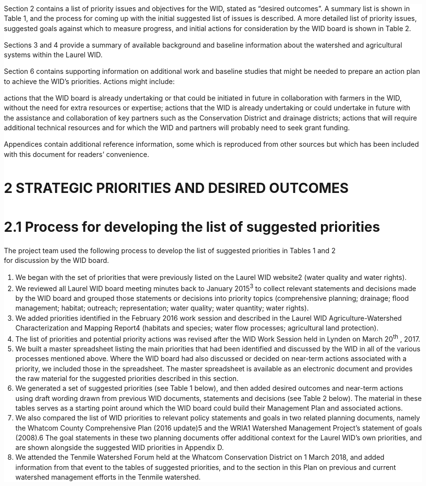 Section 2 contains a list of priority issues and objectives for the WID, stated as “desired outcomes”.  A summary list is shown in Table 1, and the process for coming up with the initial suggested list of issues is described.  A more detailed list of priority issues, suggested goals against which to measure progress, and initial actions for consideration by the WID board is shown in Table 2.  

Sections 3 and 4 provide a summary of available background and baseline information about the watershed and agricultural systems within the Laurel WID.  

Section 6 contains supporting information on additional work and baseline studies that might be needed to prepare an action plan to achieve the WID’s priorities.  Actions might include:  

actions that the WID board is already undertaking or that could be initiated in future in collaboration with farmers in the WID, without the need for extra resources or expertise; actions that the WID is already undertaking or could undertake in future with the assistance and collaboration of key partners such as the Conservation District and drainage districts; actions that will require additional technical resources and for which the WID and partners will probably need to seek grant funding.  

Appendices contain additional reference information, some which is reproduced from other sources but which has been included with this document for readers’ convenience.  

# 2 STRATEGIC PRIORITIES AND DESIRED OUTCOMES  

# 2.1 Process for developing the list of suggested priorities  

The project team used the following process to develop the list of suggested priorities in Tables 1 and 2   
for discussion by the WID board.   
1. We began with the set of priorities that were previously listed on the Laurel WID website2 (water quality and water rights).   
2. We  reviewed  all  Laurel  WID  board  meeting  minutes  back  to  January $2015^{3}$ to collect relevant statements and decisions made by the WID board and grouped those statements or decisions into priority topics (comprehensive planning; drainage; flood management; habitat; outreach; representation; water quality; water quantity; water rights).   
3. We added priorities identified in the February 2016 work session and described in the Laurel WID Agriculture-Watershed Characterization and Mapping Report4 (habitats and species; water flow processes; agricultural land protection).   
4. The list of priorities and potential priority actions was revised after the WID Work Session held in Lynden on March $20^{\mathrm{th}}$ , 2017.   
5. We built a master spreadsheet listing the main priorities that had been identified and discussed by the WID in all of the various processes mentioned above.  Where the WID board had also discussed or decided on near-term actions associated with a priority, we included those in the spreadsheet.  The master spreadsheet is available as an electronic document and provides the raw material for the suggested priorities described in this section.   
6. We generated a set of suggested priorities (see Table 1 below), and then added desired outcomes and near-term actions using draft wording drawn from previous WID documents, statements and decisions (see Table 2 below).  The material in these tables serves as a starting point around which the WID board could build their Management Plan and associated actions.   
7. We also compared the list of WID priorities to relevant policy statements and goals in two related planning documents, namely the Whatcom County Comprehensive Plan (2016 update)5 and the WRIA1 Watershed Management Project’s statement of goals (2008).6  The goal statements in these two planning documents offer additional context for the Laurel WID’s own priorities, and are shown alongside the suggested WID priorities in Appendix D.   
8. We attended the Tenmile Watershed Forum held at the Whatcom Conservation District on 1 March 2018, and added information from that event to the tables of suggested priorities, and to the section in this Plan on previous and current watershed management efforts in the Tenmile watershed.  
